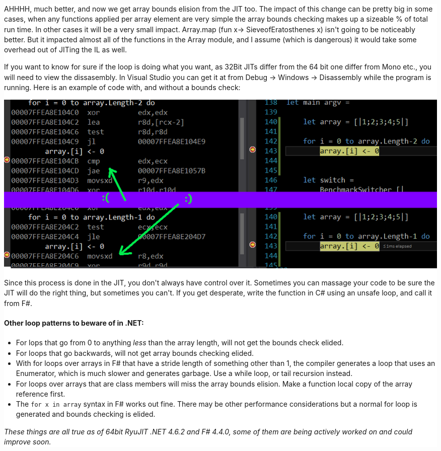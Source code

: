 AHHHH, much better, and now we get array bounds elision from the JIT too.  The impact of this change can be pretty big in some cases,
when any functions applied per array element are very simple the array bounds checking makes up a sizeable % of total run time.  In other cases
it will be a very small impact. Array.map (fun x-> SieveofEratosthenes x) isn't going to be noticeably better. But it impacted almost all of the 
functions in the Array module, and I assume (which is dangerous) it would take some overhead out of JITing the IL as well.

If you want to know for sure if the loop is doing what you want, as 32Bit JITs differ from the 64 bit one differ from Mono etc., you will need to view the dissasembly. In
Visual Studio you can get it at from Debug -> Windows -> Disassembly while the program is running.  Here is an example of code with, and without a bounds check:

![Dissasembly Example](/images/dissassembly.png) 

Since this process is done in the JIT, you don't always have control over it. Sometimes you can massage your code to be sure the JIT will do the right thing,
but sometimes you can't.  If you get desperate, write the function in C# using an unsafe loop, and call it from F#.

#### Other loop patterns to beware of in .NET:

* For lops that go from 0 to anything *less* than the array length, will not get the bounds check elided.
* For loops that go backwards, will not get array bounds checking elided.
* With for loops over arrays in F# that have a stride length of something other than 1, the compiler generates a loop that uses an Enumerator, which is much slower and generates garbage. Use a while loop, or tail recursion instead.
* For loops over arrays that are class members will miss the array bounds elision. Make a function local copy of the array reference first.
* The `for x in array` syntax in F# works out fine. There may be other performance considerations but a normal for loop is generated and bounds checking is elided.

*These things are all true as of 64bit RyuJIT .NET 4.6.2 and F# 4.4.0, some of them are being actively worked on and could improve soon.*
